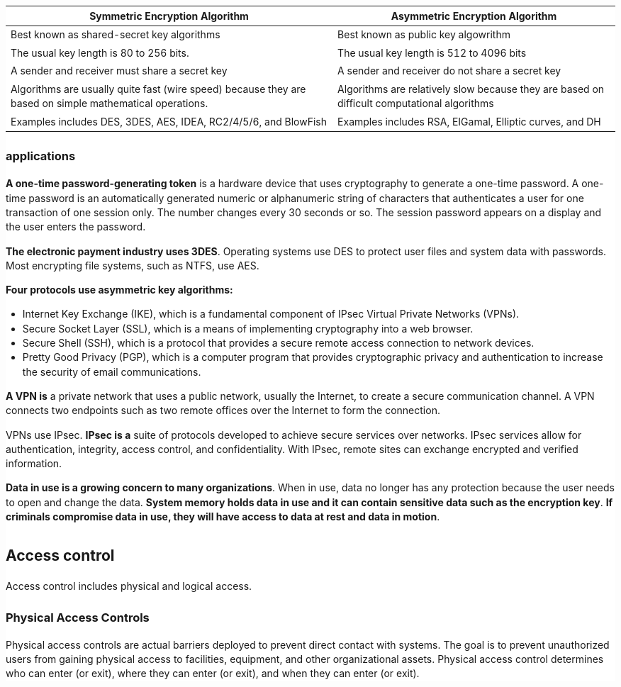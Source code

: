 
|Symmetric Encryption Algorithm|Asymmetric Encryption Algorithm|
|------------------------------|-------------------------------|
|Best known as shared-secret key algorithms| Best known as public key algowrithm|
|The usual key length is 80 to 256 bits.|The usual key length is 512 to 4096 bits|
|A sender and receiver must share a secret key| A sender and receiver do not share a secret key|
|Algorithms are usually quite fast (wire speed) because they are based on simple mathematical operations.| Algorithms are relatively slow because they are based on difficult computational algorithms|
|Examples includes DES, 3DES, AES, IDEA, RC2/4/5/6, and BlowFish|Examples includes RSA, EIGamal, Elliptic curves, and DH|

### applications

**A one-time password-generating token** is a hardware device that uses cryptography to generate a one-time password. A one-time password is an automatically generated numeric or alphanumeric string of characters that authenticates a user for one transaction of one session only. The number changes every 30 seconds or so. The session password appears on a display and the user enters the password.

**The electronic payment industry uses 3DES**. Operating systems use DES to protect user files and system data with passwords. Most encrypting file systems, such as NTFS, use AES.

**Four protocols use asymmetric key algorithms:**
* Internet Key Exchange (IKE), which is a fundamental component of IPsec Virtual Private Networks (VPNs).
* Secure Socket Layer (SSL), which is a means of implementing cryptography into a web browser.
* Secure Shell (SSH), which is a protocol that provides a secure remote access connection to network devices.
* Pretty Good Privacy (PGP), which is a computer program that provides cryptographic privacy and authentication to increase the security of email communications.

**A VPN is** a private network that uses a public network, usually the Internet, to create a secure communication channel. A VPN connects two endpoints such as two remote offices over the Internet to form the connection.

VPNs use IPsec. **IPsec is a** suite of protocols developed to achieve secure services over networks. IPsec services allow for authentication, integrity, access control, and confidentiality. With IPsec, remote sites can exchange encrypted and verified information.

**Data in use is a growing concern to many organizations**. When in use, data no longer has any protection because the user needs to open and change the data. **System memory holds data in use and it can contain sensitive data such as the encryption key**. **If criminals compromise data in use, they will have access to data at rest and data in motion**.

## Access control

Access control includes physical and logical access.

### Physical Access Controls

Physical access controls are actual barriers deployed to prevent direct contact with systems. The goal is to prevent unauthorized users from gaining physical access to facilities, equipment, and other organizational assets. Physical access control determines who can enter (or exit), where they can enter (or exit), and when they can enter (or exit).
